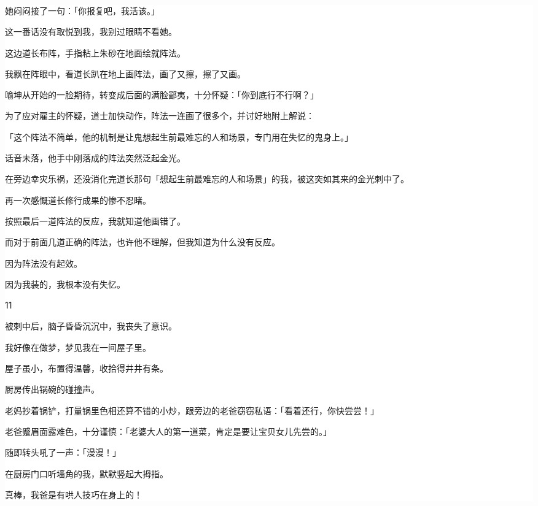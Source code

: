 
她闷闷接了一句：「你报复吧，我活该。」


这一番话没有取悦到我，我别过眼睛不看她。


这边道长布阵，手指粘上朱砂在地面绘就阵法。


我飘在阵眼中，看道长趴在地上画阵法，画了又擦，擦了又画。


喻坤从开始的一脸期待，转变成后面的满脸鄙夷，十分怀疑：「你到底行不行啊？」


为了应对雇主的怀疑，道士加快动作，阵法一连画了很多个，并讨好地附上解说：


「这个阵法不简单，他的机制是让鬼想起生前最难忘的人和场景，专门用在失忆的鬼身上。」


话音未落，他手中刚落成的阵法突然泛起金光。


在旁边幸灾乐祸，还没消化完道长那句「想起生前最难忘的人和场景」的我，被这突如其来的金光刺中了。


再一次感慨道长修行成果的惨不忍睹。


按照最后一道阵法的反应，我就知道他画错了。


而对于前面几道正确的阵法，也许他不理解，但我知道为什么没有反应。


因为阵法没有起效。


因为我装的，我根本没有失忆。


11


被刺中后，脑子昏昏沉沉中，我丧失了意识。


我好像在做梦，梦见我在一间屋子里。


屋子虽小，布置得温馨，收拾得井井有条。


厨房传出锅碗的碰撞声。


老妈抄着锅铲，打量锅里色相还算不错的小炒，跟旁边的老爸窃窃私语：「看着还行，你快尝尝！」


老爸蹙眉面露难色，十分谨慎：「老婆大人的第一道菜，肯定是要让宝贝女儿先尝的。」


随即转头吼了一声：「漫漫！」


在厨房门口听墙角的我，默默竖起大拇指。


真棒，我爸是有哄人技巧在身上的！


